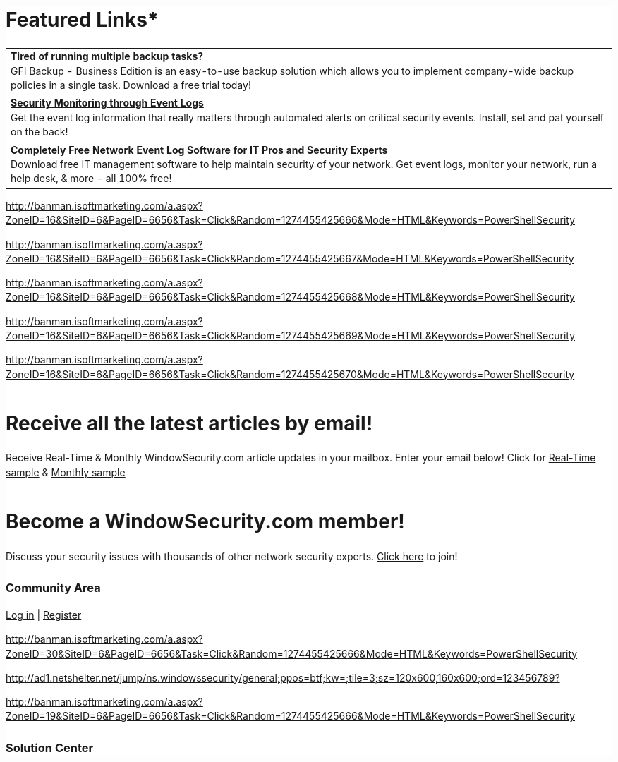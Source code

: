 # Featured Links\*

|     |
| --- |
| [**Tired of running multiple backup tasks?**](http://banman.isoftmarketing.com/a.aspx?Task=Click&ZoneID=16&CampaignID=1302&AdvertiserID=25&BannerID=1133&SiteID=6&RandomNumber=2072054083&Keywords=PowerShellSecurity)<br>GFI Backup - Business Edition is an easy-to-use backup solution which allows you to implement company-wide backup policies in a single task. Download a free trial today! |
| [**Security Monitoring through Event Logs**](http://banman.isoftmarketing.com/a.aspx?Task=Click&ZoneID=16&CampaignID=1255&AdvertiserID=25&BannerID=1036&SiteID=6&RandomNumber=1672416521&Keywords=PowerShellSecurity)<br>Get the event log information that really matters through automated alerts on critical security events. Install, set and pat yourself on the back! |
| [**Completely Free Network Event Log Software for IT Pros and Security Experts**](http://banman.isoftmarketing.com/a.aspx?Task=Click&ZoneID=16&CampaignID=1379&AdvertiserID=117&BannerID=1130&SiteID=6&RandomNumber=1672416521&Keywords=PowerShellSecurity)<br>Download free IT management software to help maintain security of your network. Get event logs, monitor your network, run a help desk, & more - all 100% free! |

<http://banman.isoftmarketing.com/a.aspx?ZoneID=16&SiteID=6&PageID=6656&Task=Click&Random=1274455425666&Mode=HTML&Keywords=PowerShellSecurity>

<http://banman.isoftmarketing.com/a.aspx?ZoneID=16&SiteID=6&PageID=6656&Task=Click&Random=1274455425667&Mode=HTML&Keywords=PowerShellSecurity>

<http://banman.isoftmarketing.com/a.aspx?ZoneID=16&SiteID=6&PageID=6656&Task=Click&Random=1274455425668&Mode=HTML&Keywords=PowerShellSecurity>

<http://banman.isoftmarketing.com/a.aspx?ZoneID=16&SiteID=6&PageID=6656&Task=Click&Random=1274455425669&Mode=HTML&Keywords=PowerShellSecurity>

<http://banman.isoftmarketing.com/a.aspx?ZoneID=16&SiteID=6&PageID=6656&Task=Click&Random=1274455425670&Mode=HTML&Keywords=PowerShellSecurity>

# Receive all the latest articles by email!

Receive Real-Time & Monthly WindowSecurity.com article updates in your mailbox. Enter your email below!
Click for [Real-Time sample](http://www.windowsecurity.com/WindowSecurity.com-Real-Time-Article-Update-Newsletter-Sample.htm) & [Monthly sample](http://www.windowsecurity.com/WindowSecurity.com-Monthly-Article-Update-Newsletter-Sample.htm)

# Become a WindowSecurity.com member!

Discuss your security issues with thousands of other network security experts. [Click here](http://www.security-forums.com/profile.php?mode=register) to join!

### Community Area

[Log in](http://www.security-forums.com/login.php) | [Register](http://www.security-forums.com/profile.php?mode=register)

<http://banman.isoftmarketing.com/a.aspx?ZoneID=30&SiteID=6&PageID=6656&Task=Click&Random=1274455425666&Mode=HTML&Keywords=PowerShellSecurity>

<http://ad1.netshelter.net/jump/ns.windowssecurity/general;ppos=btf;kw=;tile=3;sz=120x600,160x600;ord=123456789?>

<http://banman.isoftmarketing.com/a.aspx?ZoneID=19&SiteID=6&PageID=6656&Task=Click&Random=1274455425666&Mode=HTML&Keywords=PowerShellSecurity>

### Solution Center
